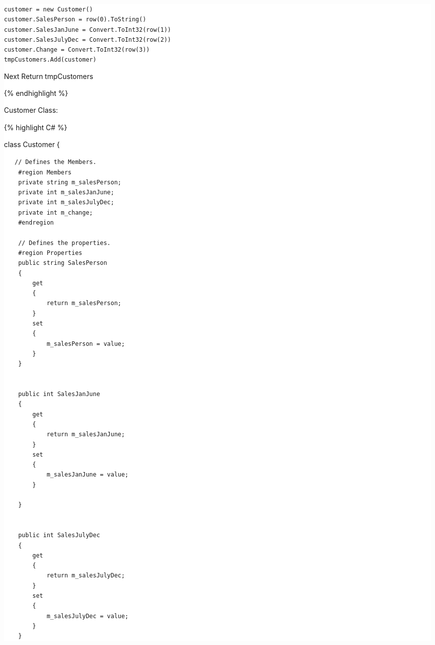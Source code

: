     customer = new Customer()
    customer.SalesPerson = row(0).ToString()
    customer.SalesJanJune = Convert.ToInt32(row(1))
    customer.SalesJulyDec = Convert.ToInt32(row(2))
    customer.Change = Convert.ToInt32(row(3))
    tmpCustomers.Add(customer)
Next
Return tmpCustomers

{% endhighlight %}

Customer Class:



{% highlight C# %}



class Customer
   {

       // Defines the Members.
        #region Members
        private string m_salesPerson;
        private int m_salesJanJune;
        private int m_salesJulyDec;
        private int m_change;
        #endregion

        // Defines the properties.
        #region Properties
        public string SalesPerson
        {
            get
            {
                return m_salesPerson;
            }
            set
            {
                m_salesPerson = value;
            }
        }


        public int SalesJanJune
        {
            get
            {
                return m_salesJanJune;
            }
            set
            {
                m_salesJanJune = value;
            }

        }


        public int SalesJulyDec
        {
            get
            {
                return m_salesJulyDec;
            }
            set
            {
                m_salesJulyDec = value;
            }
        }
